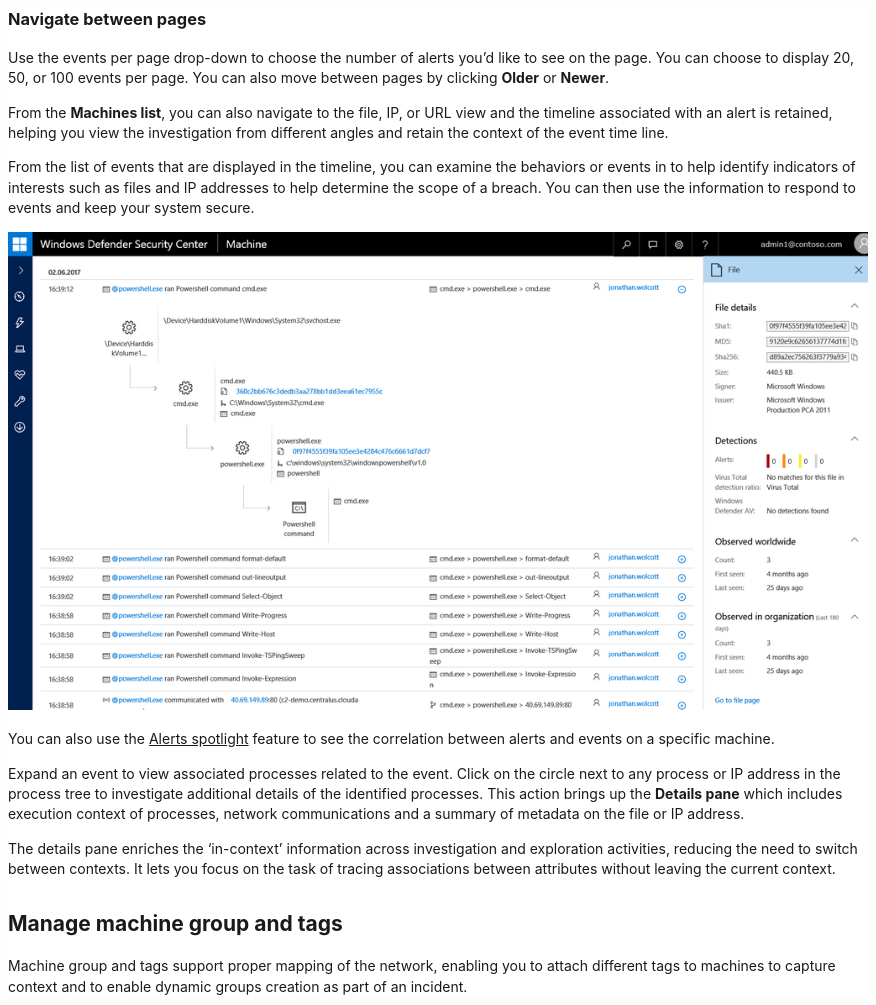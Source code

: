 ### Navigate between pages
Use the events per page drop-down to choose the number of alerts you’d like to see on the page. You can choose to display 20, 50, or 100 events per page. You can also move between pages by clicking **Older** or **Newer**.

From the **Machines list**, you can also navigate to the file, IP, or URL view and the timeline associated with an alert is retained, helping you view the investigation from different angles and retain the context of the event time line.

From the list of events that are displayed in the timeline, you can examine the behaviors or events in to help identify indicators of interests such as files and IP addresses to help determine the scope of a breach. You can then use the information to respond to events and keep your system secure.

![Image of machine timeline details pane](images/atp-machine-timeline-details-panel.png)


You can also use the [Alerts spotlight](investigate-alerts-windows-defender-advanced-threat-protection.md#alert-timeline) feature to see the correlation between alerts and events on a specific machine.

Expand an event to view associated processes related to the event. Click on the circle next to any process or IP address in the process tree to investigate additional details of the identified processes. This action brings up the **Details pane** which includes execution context of processes, network communications and a summary of metadata on the file or IP address.

The details pane enriches the ‘in-context’ information across investigation and exploration activities, reducing the need to switch between contexts. It lets you focus on the task of tracing associations between attributes without leaving the current context.

## Manage machine group and tags
Machine group and tags support proper mapping of the network, enabling you to attach different tags to machines to capture context and to enable dynamic groups creation as part of an incident. 
